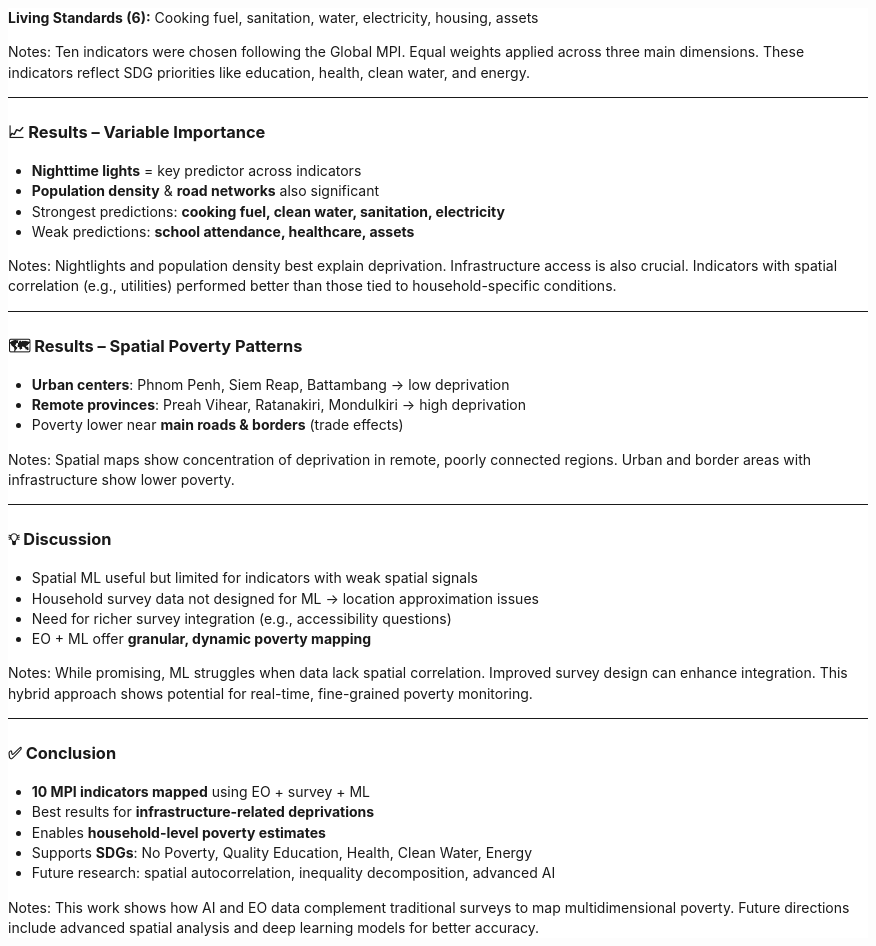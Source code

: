 **Living Standards (6):** Cooking fuel, sanitation, water, electricity, housing, assets

Notes: Ten indicators were chosen following the Global MPI. Equal weights applied across three main dimensions. These indicators reflect SDG priorities like education, health, clean water, and energy.

---

### 📈 Results – Variable Importance

- **Nighttime lights** = key predictor across indicators
- **Population density** & **road networks** also significant
- Strongest predictions: **cooking fuel, clean water, sanitation, electricity**
- Weak predictions: **school attendance, healthcare, assets**

Notes: Nightlights and population density best explain deprivation. Infrastructure access is also crucial. Indicators with spatial correlation (e.g., utilities) performed better than those tied to household-specific conditions.

---

### 🗺️ Results – Spatial Poverty Patterns

- **Urban centers**: Phnom Penh, Siem Reap, Battambang → low deprivation
- **Remote provinces**: Preah Vihear, Ratanakiri, Mondulkiri → high deprivation
- Poverty lower near **main roads & borders** (trade effects)

Notes: Spatial maps show concentration of deprivation in remote, poorly connected regions. Urban and border areas with infrastructure show lower poverty.

---

### 💡 Discussion

- Spatial ML useful but limited for indicators with weak spatial signals
- Household survey data not designed for ML → location approximation issues
- Need for richer survey integration (e.g., accessibility questions)
- EO + ML offer **granular, dynamic poverty mapping**

Notes: While promising, ML struggles when data lack spatial correlation. Improved survey design can enhance integration. This hybrid approach shows potential for real-time, fine-grained poverty monitoring.

---

### ✅ Conclusion

- **10 MPI indicators mapped** using EO + survey + ML
- Best results for **infrastructure-related deprivations**
- Enables **household-level poverty estimates**
- Supports **SDGs**: No Poverty, Quality Education, Health, Clean Water, Energy
- Future research: spatial autocorrelation, inequality decomposition, advanced AI

Notes: This work shows how AI and EO data complement traditional surveys to map multidimensional poverty. Future directions include advanced spatial analysis and deep learning models for better accuracy.
